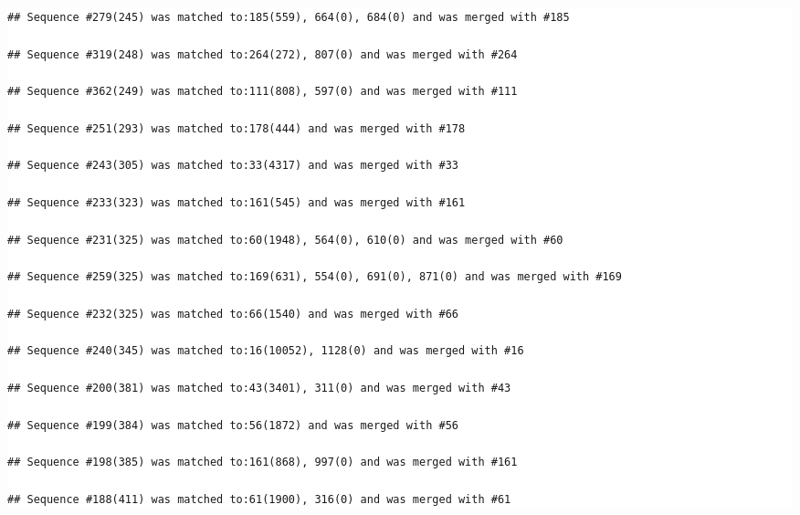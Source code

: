     ## Sequence #279(245) was matched to:185(559), 664(0), 684(0) and was merged with #185

    ## Sequence #319(248) was matched to:264(272), 807(0) and was merged with #264

    ## Sequence #362(249) was matched to:111(808), 597(0) and was merged with #111

    ## Sequence #251(293) was matched to:178(444) and was merged with #178

    ## Sequence #243(305) was matched to:33(4317) and was merged with #33

    ## Sequence #233(323) was matched to:161(545) and was merged with #161

    ## Sequence #231(325) was matched to:60(1948), 564(0), 610(0) and was merged with #60

    ## Sequence #259(325) was matched to:169(631), 554(0), 691(0), 871(0) and was merged with #169

    ## Sequence #232(325) was matched to:66(1540) and was merged with #66

    ## Sequence #240(345) was matched to:16(10052), 1128(0) and was merged with #16

    ## Sequence #200(381) was matched to:43(3401), 311(0) and was merged with #43

    ## Sequence #199(384) was matched to:56(1872) and was merged with #56

    ## Sequence #198(385) was matched to:161(868), 997(0) and was merged with #161

    ## Sequence #188(411) was matched to:61(1900), 316(0) and was merged with #61
